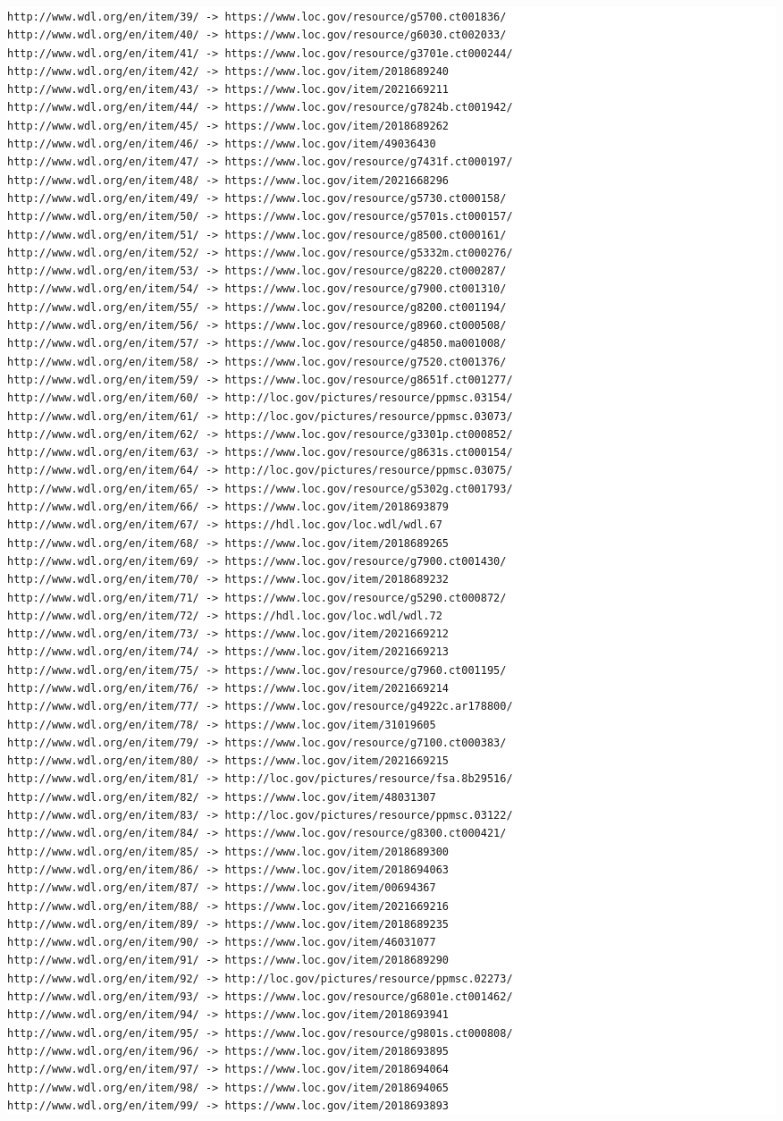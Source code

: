 ```text
http://www.wdl.org/en/item/39/ -> https://www.loc.gov/resource/g5700.ct001836/
http://www.wdl.org/en/item/40/ -> https://www.loc.gov/resource/g6030.ct002033/
http://www.wdl.org/en/item/41/ -> https://www.loc.gov/resource/g3701e.ct000244/
http://www.wdl.org/en/item/42/ -> https://www.loc.gov/item/2018689240
http://www.wdl.org/en/item/43/ -> https://www.loc.gov/item/2021669211
http://www.wdl.org/en/item/44/ -> https://www.loc.gov/resource/g7824b.ct001942/
http://www.wdl.org/en/item/45/ -> https://www.loc.gov/item/2018689262
http://www.wdl.org/en/item/46/ -> https://www.loc.gov/item/49036430
http://www.wdl.org/en/item/47/ -> https://www.loc.gov/resource/g7431f.ct000197/
http://www.wdl.org/en/item/48/ -> https://www.loc.gov/item/2021668296
http://www.wdl.org/en/item/49/ -> https://www.loc.gov/resource/g5730.ct000158/
http://www.wdl.org/en/item/50/ -> https://www.loc.gov/resource/g5701s.ct000157/
http://www.wdl.org/en/item/51/ -> https://www.loc.gov/resource/g8500.ct000161/
http://www.wdl.org/en/item/52/ -> https://www.loc.gov/resource/g5332m.ct000276/
http://www.wdl.org/en/item/53/ -> https://www.loc.gov/resource/g8220.ct000287/
http://www.wdl.org/en/item/54/ -> https://www.loc.gov/resource/g7900.ct001310/
http://www.wdl.org/en/item/55/ -> https://www.loc.gov/resource/g8200.ct001194/
http://www.wdl.org/en/item/56/ -> https://www.loc.gov/resource/g8960.ct000508/
http://www.wdl.org/en/item/57/ -> https://www.loc.gov/resource/g4850.ma001008/
http://www.wdl.org/en/item/58/ -> https://www.loc.gov/resource/g7520.ct001376/
http://www.wdl.org/en/item/59/ -> https://www.loc.gov/resource/g8651f.ct001277/
http://www.wdl.org/en/item/60/ -> http://loc.gov/pictures/resource/ppmsc.03154/
http://www.wdl.org/en/item/61/ -> http://loc.gov/pictures/resource/ppmsc.03073/
http://www.wdl.org/en/item/62/ -> https://www.loc.gov/resource/g3301p.ct000852/
http://www.wdl.org/en/item/63/ -> https://www.loc.gov/resource/g8631s.ct000154/
http://www.wdl.org/en/item/64/ -> http://loc.gov/pictures/resource/ppmsc.03075/
http://www.wdl.org/en/item/65/ -> https://www.loc.gov/resource/g5302g.ct001793/
http://www.wdl.org/en/item/66/ -> https://www.loc.gov/item/2018693879
http://www.wdl.org/en/item/67/ -> https://hdl.loc.gov/loc.wdl/wdl.67
http://www.wdl.org/en/item/68/ -> https://www.loc.gov/item/2018689265
http://www.wdl.org/en/item/69/ -> https://www.loc.gov/resource/g7900.ct001430/
http://www.wdl.org/en/item/70/ -> https://www.loc.gov/item/2018689232
http://www.wdl.org/en/item/71/ -> https://www.loc.gov/resource/g5290.ct000872/
http://www.wdl.org/en/item/72/ -> https://hdl.loc.gov/loc.wdl/wdl.72
http://www.wdl.org/en/item/73/ -> https://www.loc.gov/item/2021669212
http://www.wdl.org/en/item/74/ -> https://www.loc.gov/item/2021669213
http://www.wdl.org/en/item/75/ -> https://www.loc.gov/resource/g7960.ct001195/
http://www.wdl.org/en/item/76/ -> https://www.loc.gov/item/2021669214
http://www.wdl.org/en/item/77/ -> https://www.loc.gov/resource/g4922c.ar178800/
http://www.wdl.org/en/item/78/ -> https://www.loc.gov/item/31019605
http://www.wdl.org/en/item/79/ -> https://www.loc.gov/resource/g7100.ct000383/
http://www.wdl.org/en/item/80/ -> https://www.loc.gov/item/2021669215
http://www.wdl.org/en/item/81/ -> http://loc.gov/pictures/resource/fsa.8b29516/
http://www.wdl.org/en/item/82/ -> https://www.loc.gov/item/48031307
http://www.wdl.org/en/item/83/ -> http://loc.gov/pictures/resource/ppmsc.03122/
http://www.wdl.org/en/item/84/ -> https://www.loc.gov/resource/g8300.ct000421/
http://www.wdl.org/en/item/85/ -> https://www.loc.gov/item/2018689300
http://www.wdl.org/en/item/86/ -> https://www.loc.gov/item/2018694063
http://www.wdl.org/en/item/87/ -> https://www.loc.gov/item/00694367
http://www.wdl.org/en/item/88/ -> https://www.loc.gov/item/2021669216
http://www.wdl.org/en/item/89/ -> https://www.loc.gov/item/2018689235
http://www.wdl.org/en/item/90/ -> https://www.loc.gov/item/46031077
http://www.wdl.org/en/item/91/ -> https://www.loc.gov/item/2018689290
http://www.wdl.org/en/item/92/ -> http://loc.gov/pictures/resource/ppmsc.02273/
http://www.wdl.org/en/item/93/ -> https://www.loc.gov/resource/g6801e.ct001462/
http://www.wdl.org/en/item/94/ -> https://www.loc.gov/item/2018693941
http://www.wdl.org/en/item/95/ -> https://www.loc.gov/resource/g9801s.ct000808/
http://www.wdl.org/en/item/96/ -> https://www.loc.gov/item/2018693895
http://www.wdl.org/en/item/97/ -> https://www.loc.gov/item/2018694064
http://www.wdl.org/en/item/98/ -> https://www.loc.gov/item/2018694065
http://www.wdl.org/en/item/99/ -> https://www.loc.gov/item/2018693893
```
